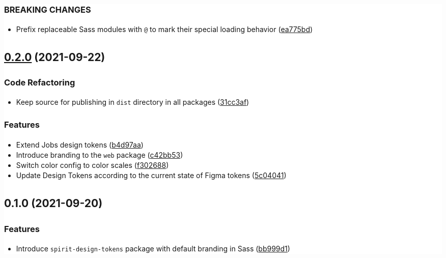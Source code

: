 ### BREAKING CHANGES

- Prefix replaceable Sass modules with `@` to mark their special loading behavior ([ea775bd](https://github.com/lmc-eu/spirit-design-system/commit/ea775bd))

<a name="0.2.0"></a>

## [0.2.0](https://github.com/lmc-eu/spirit-design-system/compare/@lmc-eu/spirit-design-tokens@0.1.0...@lmc-eu/spirit-design-tokens@0.2.0) (2021-09-22)

### Code Refactoring

- Keep source for publishing in `dist` directory in all packages ([31cc3af](https://github.com/lmc-eu/spirit-design-system/commit/31cc3af))

### Features

- Extend Jobs design tokens ([b4d97aa](https://github.com/lmc-eu/spirit-design-system/commit/b4d97aa))
- Introduce branding to the `web` package ([c42bb53](https://github.com/lmc-eu/spirit-design-system/commit/c42bb53))
- Switch color config to color scales ([f302688](https://github.com/lmc-eu/spirit-design-system/commit/f302688))
- Update Design Tokens according to the current state of Figma tokens ([5c04041](https://github.com/lmc-eu/spirit-design-system/commit/5c04041))

<a name="0.1.0"></a>

## 0.1.0 (2021-09-20)

### Features

- Introduce `spirit-design-tokens` package with default branding in Sass ([bb999d1](https://github.com/lmc-eu/spirit-design-system/commit/bb999d1))
